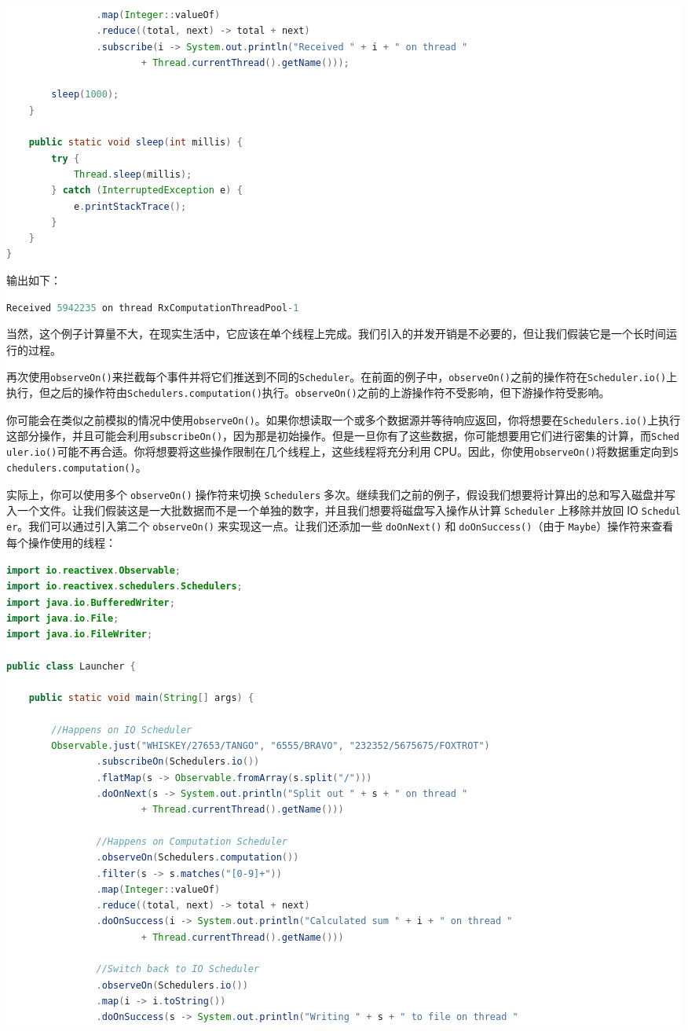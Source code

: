 ```java
                .map(Integer::valueOf)
                .reduce((total, next) -> total + next)
                .subscribe(i -> System.out.println("Received " + i + " on thread "
                        + Thread.currentThread().getName()));

        sleep(1000);
    }

    public static void sleep(int millis) {
        try {
            Thread.sleep(millis);
        } catch (InterruptedException e) {
            e.printStackTrace();
        }
    }
}
```

输出如下：

```java
Received 5942235 on thread RxComputationThreadPool-1
```

当然，这个例子计算量不大，在现实生活中，它应该在单个线程上完成。我们引入的并发开销是不必要的，但让我们假装它是一个长时间运行的过程。

再次使用`observeOn()`来拦截每个事件并将它们推送到不同的`Scheduler`。在前面的例子中，`observeOn()`之前的操作符在`Scheduler.io()`上执行，但之后的操作符由`Schedulers.computation()`执行。`observeOn()`之前的上游操作符不受影响，但下游操作符受影响。

你可能会在类似之前模拟的情况中使用`observeOn()`。如果你想读取一个或多个数据源并等待响应返回，你将想要在`Schedulers.io()`上执行这部分操作，并且可能会利用`subscribeOn()`，因为那是初始操作。但是一旦你有了这些数据，你可能想要用它们进行密集的计算，而`Scheduler.io()`可能不再合适。你将想要将这些操作限制在几个线程上，这些线程将充分利用 CPU。因此，你使用`observeOn()`将数据重定向到`Schedulers.computation()`。

实际上，你可以使用多个 `observeOn()` 操作符来切换 `Schedulers` 多次。继续我们之前的例子，假设我们想要将计算出的总和写入磁盘并写入一个文件。让我们假装这是一大批数据而不是一个单独的数字，并且我们想要将磁盘写入操作从计算 `Scheduler` 上移除并放回 IO `Scheduler`。我们可以通过引入第二个 `observeOn()` 来实现这一点。让我们还添加一些 `doOnNext()` 和 `doOnSuccess()`（由于 `Maybe`）操作符来查看每个操作使用的线程：

```java
import io.reactivex.Observable;
import io.reactivex.schedulers.Schedulers;
import java.io.BufferedWriter;
import java.io.File;
import java.io.FileWriter;

public class Launcher {

    public static void main(String[] args) {

        //Happens on IO Scheduler
        Observable.just("WHISKEY/27653/TANGO", "6555/BRAVO", "232352/5675675/FOXTROT")
                .subscribeOn(Schedulers.io())
                .flatMap(s -> Observable.fromArray(s.split("/")))
                .doOnNext(s -> System.out.println("Split out " + s + " on thread "
                        + Thread.currentThread().getName()))

                //Happens on Computation Scheduler
                .observeOn(Schedulers.computation())
                .filter(s -> s.matches("[0-9]+"))
                .map(Integer::valueOf)
                .reduce((total, next) -> total + next)
                .doOnSuccess(i -> System.out.println("Calculated sum " + i + " on thread "
                        + Thread.currentThread().getName()))

                //Switch back to IO Scheduler
                .observeOn(Schedulers.io())
                .map(i -> i.toString())
                .doOnSuccess(s -> System.out.println("Writing " + s + " to file on thread "
```